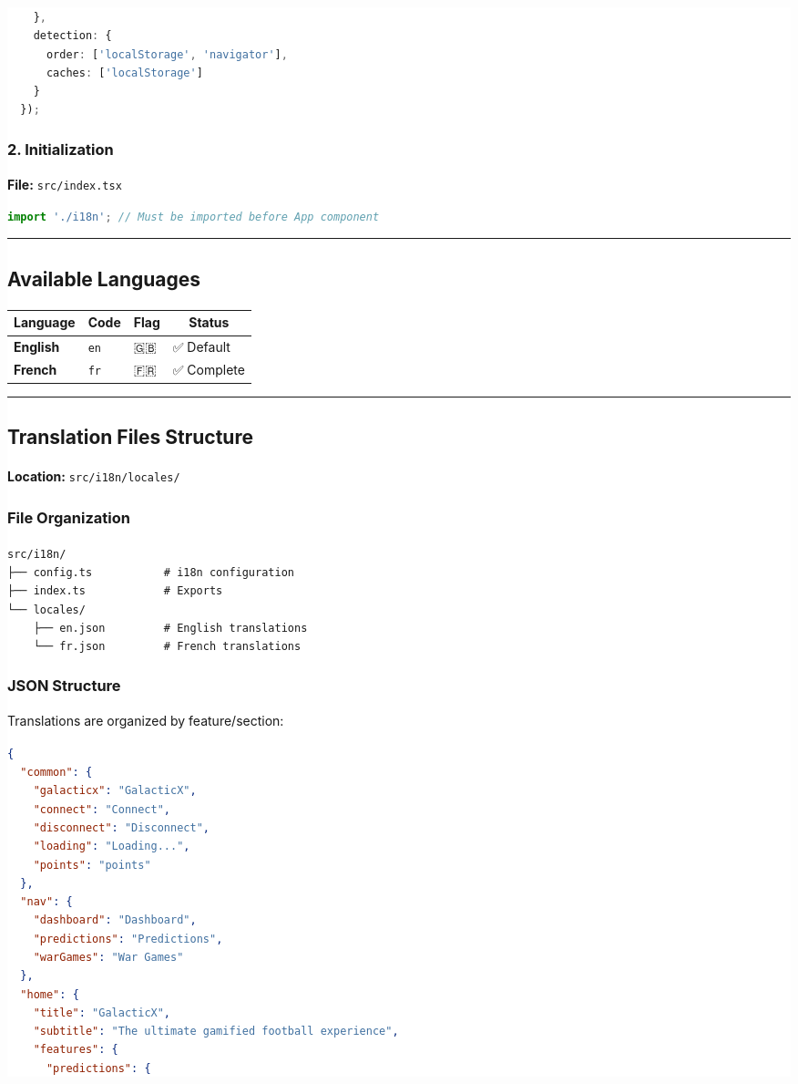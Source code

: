 ```typescript
    },
    detection: {
      order: ['localStorage', 'navigator'],
      caches: ['localStorage']
    }
  });
```

### 2. Initialization
**File:** `src/index.tsx`

```typescript
import './i18n'; // Must be imported before App component
```

---

## Available Languages

| Language | Code | Flag | Status |
|----------|------|------|--------|
| **English** | `en` | 🇬🇧 | ✅ Default |
| **French** | `fr` | 🇫🇷 | ✅ Complete |

---

## Translation Files Structure

**Location:** `src/i18n/locales/`

### File Organization

```
src/i18n/
├── config.ts           # i18n configuration
├── index.ts            # Exports
└── locales/
    ├── en.json         # English translations
    └── fr.json         # French translations
```

### JSON Structure

Translations are organized by feature/section:

```json
{
  "common": {
    "galacticx": "GalacticX",
    "connect": "Connect",
    "disconnect": "Disconnect",
    "loading": "Loading...",
    "points": "points"
  },
  "nav": {
    "dashboard": "Dashboard",
    "predictions": "Predictions",
    "warGames": "War Games"
  },
  "home": {
    "title": "GalacticX",
    "subtitle": "The ultimate gamified football experience",
    "features": {
      "predictions": {
```